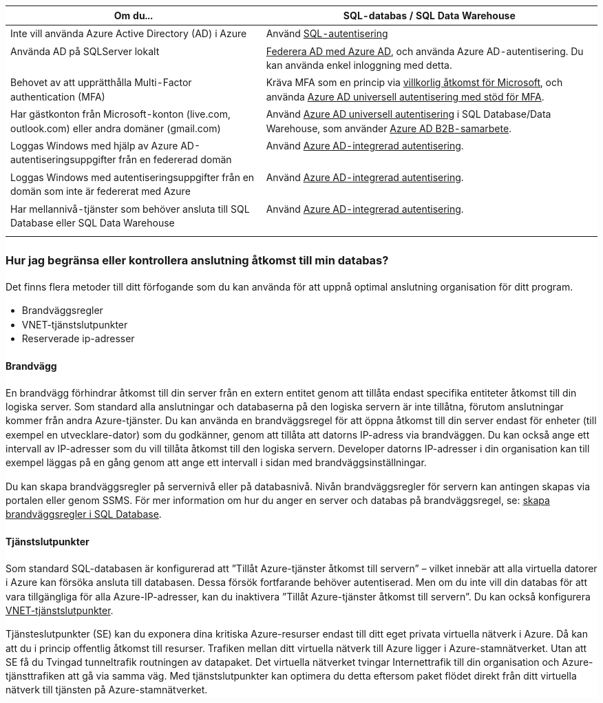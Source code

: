 |**Om du...**|**SQL-databas / SQL Data Warehouse**|
|---|---|
|Inte vill använda Azure Active Directory (AD) i Azure|Använd [SQL-autentisering](sql-database-security-overview.md)|
|Använda AD på SQLServer lokalt|[Federera AD med Azure AD](../active-directory/hybrid/whatis-hybrid-identity.md), och använda Azure AD-autentisering. Du kan använda enkel inloggning med detta.|
|Behovet av att upprätthålla Multi-Factor authentication (MFA)|Kräva MFA som en princip via [villkorlig åtkomst för Microsoft](sql-database-conditional-access.md), och använda [Azure AD universell autentisering med stöd för MFA](sql-database-ssms-mfa-authentication.md).|
|Har gästkonton från Microsoft-konton (live.com, outlook.com) eller andra domäner (gmail.com)|Använd [Azure AD universell autentisering](sql-database-ssms-mfa-authentication.md) i SQL Database/Data Warehouse, som använder [Azure AD B2B-samarbete](../active-directory/active-directory-b2b-what-is-azure-ad-b2b.md).|
|Loggas Windows med hjälp av Azure AD-autentiseringsuppgifter från en federerad domän|Använd [Azure AD-integrerad autentisering](sql-database-aad-authentication-configure.md).|
|Loggas Windows med autentiseringsuppgifter från en domän som inte är federerat med Azure|Använd [Azure AD-integrerad autentisering](sql-database-aad-authentication-configure.md).|
|Har mellannivå-tjänster som behöver ansluta till SQL Database eller SQL Data Warehouse|Använd [Azure AD-integrerad autentisering](sql-database-aad-authentication-configure.md).|
|||

### <a name="how-do-i-limit-or-control-connectivity-access-to-my-database"></a>Hur jag begränsa eller kontrollera anslutning åtkomst till min databas?
Det finns flera metoder till ditt förfogande som du kan använda för att uppnå optimal anslutning organisation för ditt program. 
- Brandväggsregler
- VNET-tjänstslutpunkter
- Reserverade ip-adresser

#### <a name="firewall"></a>Brandvägg
En brandvägg förhindrar åtkomst till din server från en extern entitet genom att tillåta endast specifika entiteter åtkomst till din logiska server. Som standard alla anslutningar och databaserna på den logiska servern är inte tillåtna, förutom anslutningar kommer från andra Azure-tjänster. Du kan använda en brandväggsregel för att öppna åtkomst till din server endast för enheter (till exempel en utvecklare-dator) som du godkänner, genom att tillåta att datorns IP-adress via brandväggen. Du kan också ange ett intervall av IP-adresser som du vill tillåta åtkomst till den logiska servern. Developer datorns IP-adresser i din organisation kan till exempel läggas på en gång genom att ange ett intervall i sidan med brandväggsinställningar. 

Du kan skapa brandväggsregler på servernivå eller på databasnivå. Nivån brandväggsregler för servern kan antingen skapas via portalen eller genom SSMS. För mer information om hur du anger en server och databas på brandväggsregel, se: [skapa brandväggsregler i SQL Database](sql-database-security-tutorial.md#create-a-server-level-firewall-rule-in-the-azure-portal).

#### <a name="service-endpoints"></a>Tjänstslutpunkter
Som standard SQL-databasen är konfigurerad att ”Tillåt Azure-tjänster åtkomst till servern” – vilket innebär att alla virtuella datorer i Azure kan försöka ansluta till databasen. Dessa försök fortfarande behöver autentiserad. Men om du inte vill din databas för att vara tillgängliga för alla Azure-IP-adresser, kan du inaktivera ”Tillåt Azure-tjänster åtkomst till servern”. Du kan också konfigurera [VNET-tjänstslutpunkter](sql-database-vnet-service-endpoint-rule-overview.md).

Tjänsteslutpunkter (SE) kan du exponera dina kritiska Azure-resurser endast till ditt eget privata virtuella nätverk i Azure. Då kan att du i princip offentlig åtkomst till resurser. Trafiken mellan ditt virtuella nätverk till Azure ligger i Azure-stamnätverket. Utan att SE få du Tvingad tunneltrafik routningen av datapaket. Det virtuella nätverket tvingar Internettrafik till din organisation och Azure-tjänsttrafiken att gå via samma väg. Med tjänstslutpunkter kan optimera du detta eftersom paket flödet direkt från ditt virtuella nätverk till tjänsten på Azure-stamnätverket.
